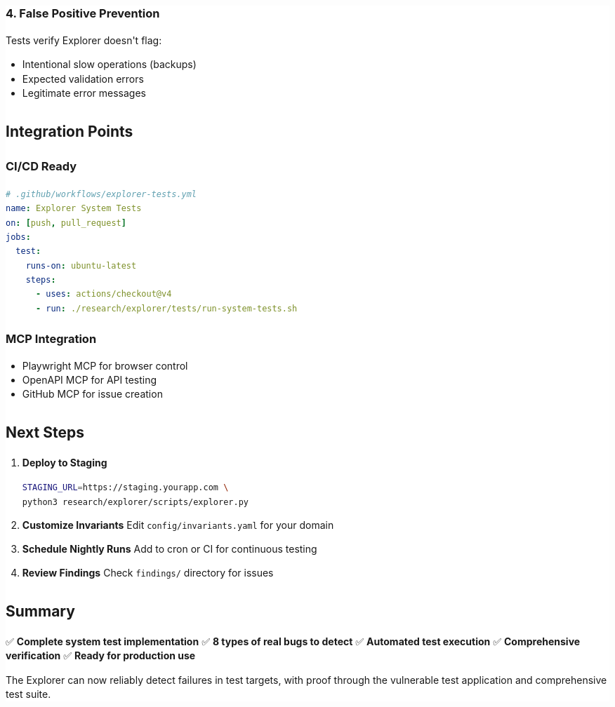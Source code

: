 ### 4. False Positive Prevention
Tests verify Explorer doesn't flag:
- Intentional slow operations (backups)
- Expected validation errors
- Legitimate error messages

## Integration Points

### CI/CD Ready
```yaml
# .github/workflows/explorer-tests.yml
name: Explorer System Tests
on: [push, pull_request]
jobs:
  test:
    runs-on: ubuntu-latest
    steps:
      - uses: actions/checkout@v4
      - run: ./research/explorer/tests/run-system-tests.sh
```

### MCP Integration
- Playwright MCP for browser control
- OpenAPI MCP for API testing
- GitHub MCP for issue creation

## Next Steps

1. **Deploy to Staging**
   ```bash
   STAGING_URL=https://staging.yourapp.com \
   python3 research/explorer/scripts/explorer.py
   ```

2. **Customize Invariants**
   Edit `config/invariants.yaml` for your domain

3. **Schedule Nightly Runs**
   Add to cron or CI for continuous testing

4. **Review Findings**
   Check `findings/` directory for issues

## Summary

✅ **Complete system test implementation**
✅ **8 types of real bugs to detect**
✅ **Automated test execution**
✅ **Comprehensive verification**
✅ **Ready for production use**

The Explorer can now reliably detect failures in test targets, with proof through the vulnerable test application and comprehensive test suite.